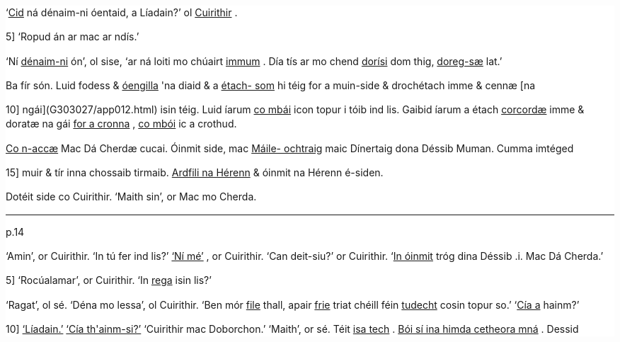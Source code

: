 
‘[Cid](G303027/app004.html) ná dénaim-ni óentaid, a Líadain?’ ol [Cuirithir](G303027/app005.html) .
  
5] 
‘Ropud án ar mac ar ndís.’


‘Ní [dénaim-ni](G303027/app006.html) ón’, ol sise, ‘ar ná loiti mo chúairt [immum](G303027/app007.html) .
Día tís ar mo chend [dorísi](G303027/app008.html) dom thig, [doreg-sæ](G303027/app009.html) lat.’


Ba fír són. Luid fodess & [óengilla](G303027/app010.html) 'na diaid & a [étach-
som](G303027/app011.html) hi téig for a muin-side & drochétach imme & cennæ [na
  
10] 
 ngái](G303027/app012.html) isin téig. Luid íarum [co mbái](G303027/app013.html) icon topur i tóib ind lis.
Gaibid íarum a étach [corcordæ](G303027/app014.html) imme & doratæ na gái [for a
cronna](G303027/app015.html) , [co mbói](G303027/app016.html) ic a crothud.


[Co n-accæ](G303027/app017.html) Mac Dá Cherdæ cucai. Óinmit side, mac [Máile-
ochtraig](G303027/app018.html) maic Dínertaig dona Déssib Muman. Cumma imtéged
  
15] 
 muir & tír inna chossaib tirmaib. [Ardfili na Hérenn](G303027/app019.html) & óinmit
na Hérenn é-siden.


Dotéit side co Cuirithir.
‘Maith sin’, or Mac mo Cherda.




---

p.14


‘Amin’, or Cuirithir.
‘In tú fer ind lis?’
[‘Ní mé’](G303027/app020.html) , or Cuirithir. ‘Can deit-siu?’ or Cuirithir.
‘[In óinmit](G303027/app021.html) tróg dina Déssib .i. Mac Dá Cherda.’


  
5] 
‘Rocúalamar’, or Cuirithir. ‘In [rega](G303027/app022.html) isin lis?’


‘Ragat’, ol sé.
‘Déna mo lessa’, ol Cuirithir. ‘Ben mór [file](G303027/app023.html) thall, apair
[frie](G303027/app024.html) triat chéill féin [tudecht](G303027/app025.html) cosin topur so.’
‘[Cía a](G303027/app026.html) hainm?’
  
10] 
 [‘Líadain.’](G303027/app027.html)
[‘Cía th'ainm-si?’](G303027/app028.html) 
‘Cuirithir mac Doborchon.’
‘Maith’, or sé.
Téit [isa tech](G303027/app029.html) . [Bói sí ina himda cetheora mná](G303027/app030.html) . Dessid
  